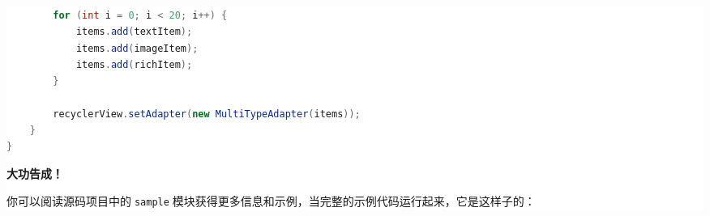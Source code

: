 ```java
        for (int i = 0; i < 20; i++) {
            items.add(textItem);
            items.add(imageItem);
            items.add(richItem);
        }

        recyclerView.setAdapter(new MultiTypeAdapter(items));
    }
}
```

**大功告成！**

你可以阅读源码项目中的 `sample` 模块获得更多信息和示例，当完整的示例代码运行起来，它是这样子的：
